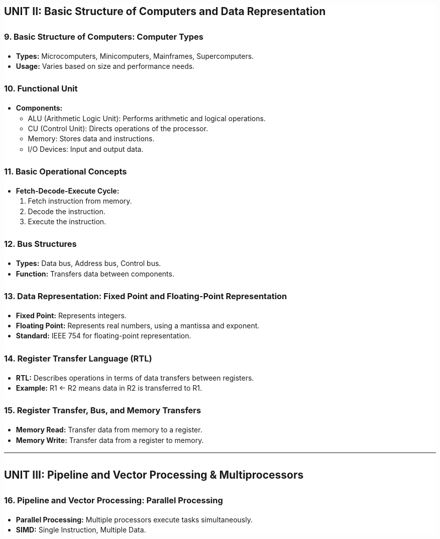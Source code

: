 
## UNIT II: Basic Structure of Computers and Data Representation

### 9. Basic Structure of Computers: Computer Types
- **Types:** Microcomputers, Minicomputers, Mainframes, Supercomputers.
- **Usage:** Varies based on size and performance needs.

### 10. Functional Unit
- **Components:**
  - ALU (Arithmetic Logic Unit): Performs arithmetic and logical operations.
  - CU (Control Unit): Directs operations of the processor.
  - Memory: Stores data and instructions.
  - I/O Devices: Input and output data.

### 11. Basic Operational Concepts
- **Fetch-Decode-Execute Cycle:**
  1. Fetch instruction from memory.
  2. Decode the instruction.
  3. Execute the instruction.

### 12. Bus Structures
- **Types:** Data bus, Address bus, Control bus.
- **Function:** Transfers data between components.

### 13. Data Representation: Fixed Point and Floating-Point Representation
- **Fixed Point:** Represents integers.
- **Floating Point:** Represents real numbers, using a mantissa and exponent.
- **Standard:** IEEE 754 for floating-point representation.

### 14. Register Transfer Language (RTL)
- **RTL:** Describes operations in terms of data transfers between registers.
- **Example:** R1 <- R2 means data in R2 is transferred to R1.

### 15. Register Transfer, Bus, and Memory Transfers
- **Memory Read:** Transfer data from memory to a register.
- **Memory Write:** Transfer data from a register to memory.

---

## UNIT III: Pipeline and Vector Processing & Multiprocessors

### 16. Pipeline and Vector Processing: Parallel Processing
- **Parallel Processing:** Multiple processors execute tasks simultaneously.
- **SIMD:** Single Instruction, Multiple Data.
